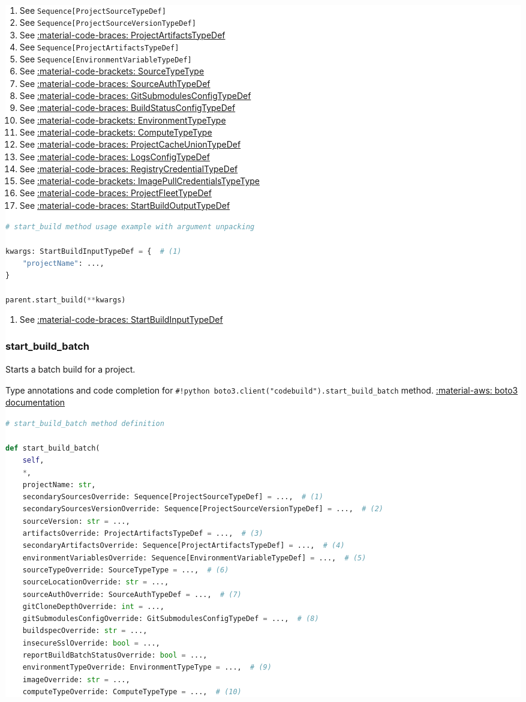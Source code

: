 1. See `Sequence[ProjectSourceTypeDef]`
2. See `Sequence[ProjectSourceVersionTypeDef]`
3. See [:material-code-braces: ProjectArtifactsTypeDef](./type_defs.md#projectartifactstypedef)
4. See `Sequence[ProjectArtifactsTypeDef]`
5. See `Sequence[EnvironmentVariableTypeDef]`
6. See [:material-code-brackets: SourceTypeType](./literals.md#sourcetypetype)
7. See [:material-code-braces: SourceAuthTypeDef](./type_defs.md#sourceauthtypedef)
8. See [:material-code-braces: GitSubmodulesConfigTypeDef](./type_defs.md#gitsubmodulesconfigtypedef)
9. See [:material-code-braces: BuildStatusConfigTypeDef](./type_defs.md#buildstatusconfigtypedef)
10. See [:material-code-brackets: EnvironmentTypeType](./literals.md#environmenttypetype)
11. See [:material-code-brackets: ComputeTypeType](./literals.md#computetypetype)
12. See [:material-code-braces: ProjectCacheUnionTypeDef](#projectcacheuniontypedef)
13. See [:material-code-braces: LogsConfigTypeDef](./type_defs.md#logsconfigtypedef)
14. See [:material-code-braces: RegistryCredentialTypeDef](./type_defs.md#registrycredentialtypedef)
15. See [:material-code-brackets: ImagePullCredentialsTypeType](./literals.md#imagepullcredentialstypetype)
16. See [:material-code-braces: ProjectFleetTypeDef](./type_defs.md#projectfleettypedef)
17. See [:material-code-braces: StartBuildOutputTypeDef](./type_defs.md#startbuildoutputtypedef)


```python
# start_build method usage example with argument unpacking

kwargs: StartBuildInputTypeDef = {  # (1)
    "projectName": ...,
}

parent.start_build(**kwargs)
```

1. See [:material-code-braces: StartBuildInputTypeDef](./type_defs.md#startbuildinputtypedef)

### start\_build\_batch

Starts a batch build for a project.

Type annotations and code completion for `#!python boto3.client("codebuild").start_build_batch` method.
[:material-aws: boto3 documentation](https://boto3.amazonaws.com/v1/documentation/api/latest/reference/services/codebuild/client/start_build_batch.html)

```python
# start_build_batch method definition

def start_build_batch(
    self,
    *,
    projectName: str,
    secondarySourcesOverride: Sequence[ProjectSourceTypeDef] = ...,  # (1)
    secondarySourcesVersionOverride: Sequence[ProjectSourceVersionTypeDef] = ...,  # (2)
    sourceVersion: str = ...,
    artifactsOverride: ProjectArtifactsTypeDef = ...,  # (3)
    secondaryArtifactsOverride: Sequence[ProjectArtifactsTypeDef] = ...,  # (4)
    environmentVariablesOverride: Sequence[EnvironmentVariableTypeDef] = ...,  # (5)
    sourceTypeOverride: SourceTypeType = ...,  # (6)
    sourceLocationOverride: str = ...,
    sourceAuthOverride: SourceAuthTypeDef = ...,  # (7)
    gitCloneDepthOverride: int = ...,
    gitSubmodulesConfigOverride: GitSubmodulesConfigTypeDef = ...,  # (8)
    buildspecOverride: str = ...,
    insecureSslOverride: bool = ...,
    reportBuildBatchStatusOverride: bool = ...,
    environmentTypeOverride: EnvironmentTypeType = ...,  # (9)
    imageOverride: str = ...,
    computeTypeOverride: ComputeTypeType = ...,  # (10)
```
